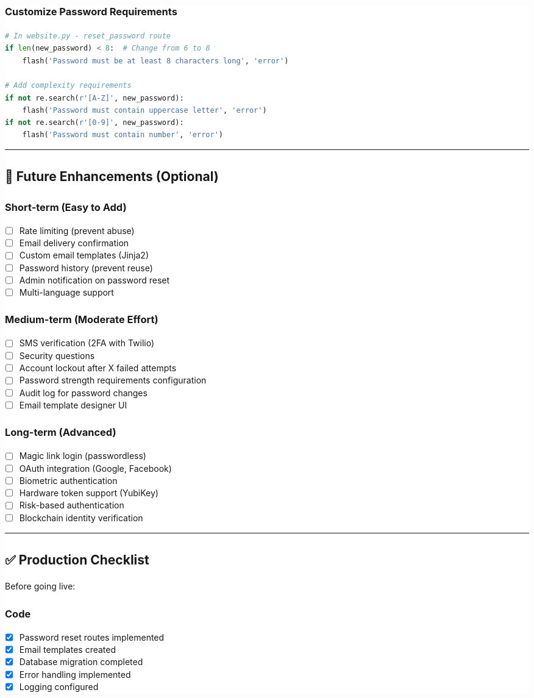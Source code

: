 ### Customize Password Requirements

```python
# In website.py - reset_password route
if len(new_password) < 8:  # Change from 6 to 8
    flash('Password must be at least 8 characters long', 'error')

# Add complexity requirements
if not re.search(r'[A-Z]', new_password):
    flash('Password must contain uppercase letter', 'error')
if not re.search(r'[0-9]', new_password):
    flash('Password must contain number', 'error')
```

---

## 🔮 Future Enhancements (Optional)

### Short-term (Easy to Add)
- [ ] Rate limiting (prevent abuse)
- [ ] Email delivery confirmation
- [ ] Custom email templates (Jinja2)
- [ ] Password history (prevent reuse)
- [ ] Admin notification on password reset
- [ ] Multi-language support

### Medium-term (Moderate Effort)
- [ ] SMS verification (2FA with Twilio)
- [ ] Security questions
- [ ] Account lockout after X failed attempts
- [ ] Password strength requirements configuration
- [ ] Audit log for password changes
- [ ] Email template designer UI

### Long-term (Advanced)
- [ ] Magic link login (passwordless)
- [ ] OAuth integration (Google, Facebook)
- [ ] Biometric authentication
- [ ] Hardware token support (YubiKey)
- [ ] Risk-based authentication
- [ ] Blockchain identity verification

---

## ✅ Production Checklist

Before going live:

### Code
- [x] Password reset routes implemented
- [x] Email templates created
- [x] Database migration completed
- [x] Error handling implemented
- [x] Logging configured
